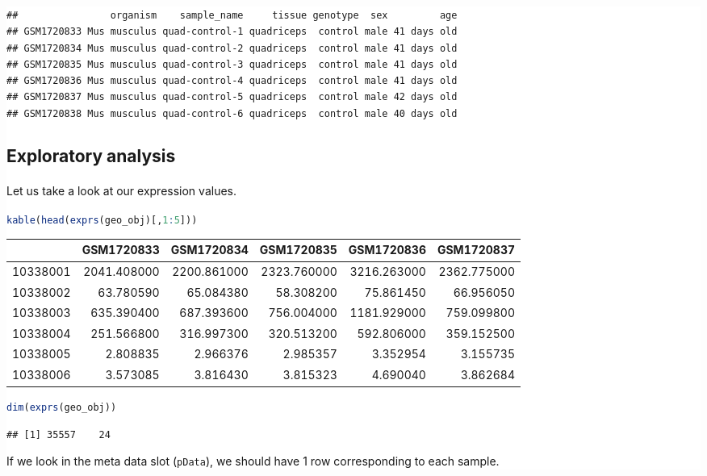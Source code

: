     ##                organism    sample_name     tissue genotype  sex         age
    ## GSM1720833 Mus musculus quad-control-1 quadriceps  control male 41 days old
    ## GSM1720834 Mus musculus quad-control-2 quadriceps  control male 41 days old
    ## GSM1720835 Mus musculus quad-control-3 quadriceps  control male 41 days old
    ## GSM1720836 Mus musculus quad-control-4 quadriceps  control male 41 days old
    ## GSM1720837 Mus musculus quad-control-5 quadriceps  control male 42 days old
    ## GSM1720838 Mus musculus quad-control-6 quadriceps  control male 40 days old

## Exploratory analysis

Let us take a look at our expression values.

``` r
kable(head(exprs(geo_obj)[,1:5]))
```

|          |  GSM1720833 |  GSM1720834 |  GSM1720835 |  GSM1720836 |  GSM1720837 |
|:---------|------------:|------------:|------------:|------------:|------------:|
| 10338001 | 2041.408000 | 2200.861000 | 2323.760000 | 3216.263000 | 2362.775000 |
| 10338002 |   63.780590 |   65.084380 |   58.308200 |   75.861450 |   66.956050 |
| 10338003 |  635.390400 |  687.393600 |  756.004000 | 1181.929000 |  759.099800 |
| 10338004 |  251.566800 |  316.997300 |  320.513200 |  592.806000 |  359.152500 |
| 10338005 |    2.808835 |    2.966376 |    2.985357 |    3.352954 |    3.155735 |
| 10338006 |    3.573085 |    3.816430 |    3.815323 |    4.690040 |    3.862684 |

``` r
dim(exprs(geo_obj))
```

    ## [1] 35557    24

If we look in the meta data slot (`pData`), we should have 1 row
corresponding to each sample.
